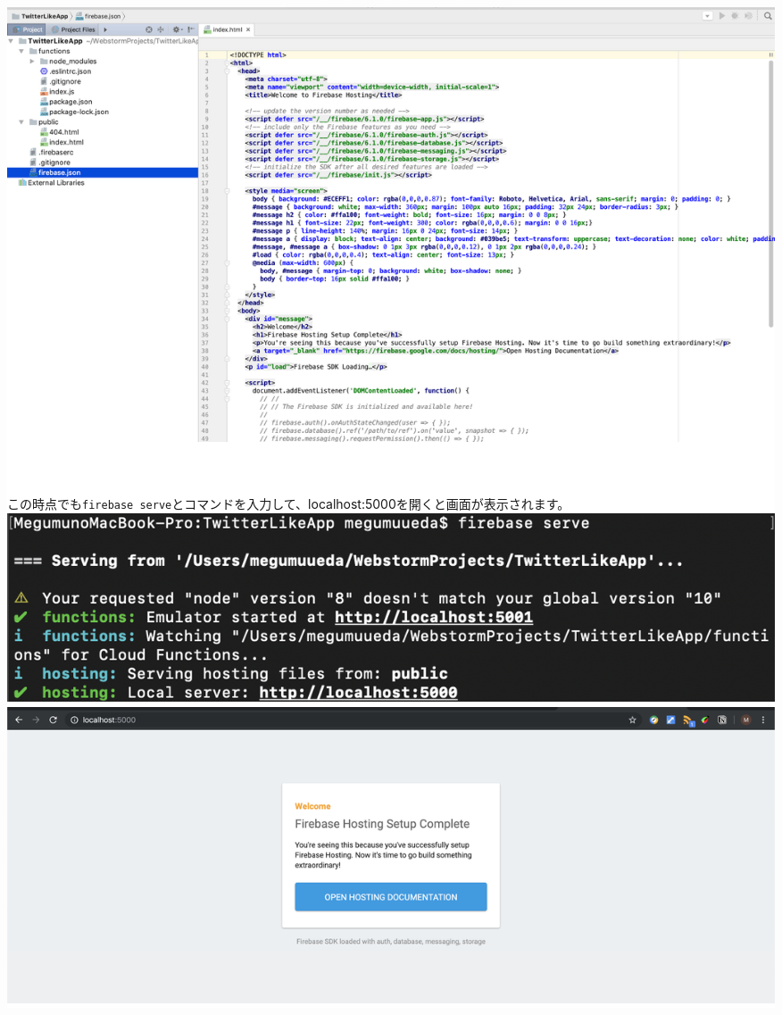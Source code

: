 ![](images/16.png)
<br>
<br>
<br>

この時点でも`firebase serve`とコマンドを入力して、localhost:5000を開くと画面が表示されます。
![](images/22.png)
![](images/23.png)
